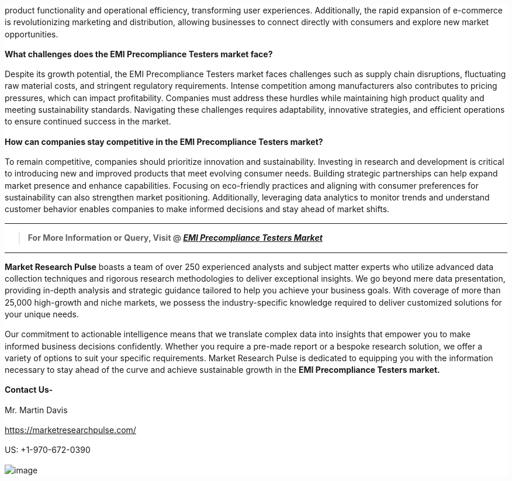 product functionality and operational efficiency, transforming user experiences. Additionally, the rapid expansion of e-commerce is revolutionizing marketing and distribution, allowing businesses to connect directly with consumers and explore new market opportunities.</p><p><strong>What challenges does the EMI Precompliance Testers market face?</strong></p><p>Despite its growth potential, the EMI Precompliance Testers market faces challenges such as supply chain disruptions, fluctuating raw material costs, and stringent regulatory requirements. Intense competition among manufacturers also contributes to pricing pressures, which can impact profitability. Companies must address these hurdles while maintaining high product quality and meeting sustainability standards. Navigating these challenges requires adaptability, innovative strategies, and efficient operations to ensure continued success in the market.</p><p><strong>How can companies stay competitive in the EMI Precompliance Testers market?</strong></p><p>To remain competitive, companies should prioritize innovation and sustainability. Investing in research and development is critical to introducing new and improved products that meet evolving consumer needs. Building strategic partnerships can help expand market presence and enhance capabilities. Focusing on eco-friendly practices and aligning with consumer preferences for sustainability can also strengthen market positioning. Additionally, leveraging data analytics to monitor trends and understand customer behavior enables companies to make informed decisions and stay ahead of market shifts.</p><hr /><blockquote><p><strong>For More Information or Query, Visit @&nbsp;<em><a href="https://marketresearchpulse.com/report/129526/emi-precompliance-testers-market?utm_source=Linkedin&utm_medium=0111">EMI Precompliance Testers Market</a></em></strong></p></blockquote><hr /><p><strong>Market Research Pulse</strong> boasts a team of over 250 experienced analysts and subject matter experts who utilize advanced data collection techniques and rigorous research methodologies to deliver exceptional insights. We go beyond mere data presentation, providing in-depth analysis and strategic guidance tailored to help you achieve your business goals. With coverage of more than 25,000 high-growth and niche markets, we possess the industry-specific knowledge required to deliver customized solutions for your unique needs.</p><p>Our commitment to actionable intelligence means that we translate complex data into insights that empower you to make informed business decisions confidently. Whether you require a pre-made report or a bespoke research solution, we offer a variety of options to suit your specific requirements. Market Research Pulse is dedicated to equipping you with the information necessary to stay ahead of the curve and achieve sustainable growth in the <strong>EMI Precompliance Testers market.</strong></p><p><strong>Contact Us-</strong></p><p>Mr. Martin Davis</p><p>https://marketresearchpulse.com/</p><p>US: +1-970-672-0390</p>
![image](https://github.com/user-attachments/assets/917a375f-46e1-4027-a9a5-bdcb7f5015aa)
